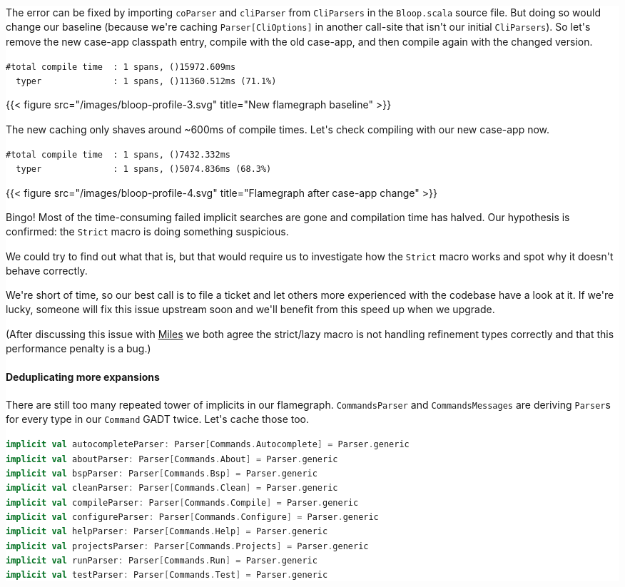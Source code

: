 The error can be fixed by importing `coParser` and `cliParser` from
`CliParsers` in the `Bloop.scala` source file. But doing so would change our
baseline (because we're caching `Parser[CliOptions]` in another call-site
that isn't our initial `CliParsers`). So let's remove the new case-app
classpath entry, compile with the old case-app, and then compile again with
the changed version.

```
#total compile time  : 1 spans, ()15972.609ms
  typer              : 1 spans, ()11360.512ms (71.1%)
```

{{< figure src="/images/bloop-profile-3.svg" title="New flamegraph baseline" >}}

The new caching only shaves around ~600ms of compile times. Let's check
compiling with our new case-app now.

```
#total compile time  : 1 spans, ()7432.332ms
  typer              : 1 spans, ()5074.836ms (68.3%)
```

{{< figure src="/images/bloop-profile-4.svg" title="Flamegraph after case-app change" >}}

Bingo! Most of the time-consuming failed implicit searches are gone and
compilation time has halved. Our hypothesis is confirmed: the `Strict` macro
is doing something suspicious.

We could try to find out what that is, but that would require us to
investigate how the `Strict` macro works and spot why it doesn't behave
correctly.

We're short of time, so our best call is to file a ticket and let others more
experienced with the codebase have a look at it. If we're lucky, someone will
fix this issue upstream soon and we'll benefit from this speed up when we
upgrade.

(After discussing this issue with [Miles](https://github.com/milessabin/) we
both agree the strict/lazy macro is not handling refinement types correctly
and that this performance penalty is a bug.)

#### Deduplicating more expansions

There are still too many repeated tower of implicits in our flamegraph. 
`CommandsParser` and `CommandsMessages` are deriving `Parser`s for every type
in our `Command` GADT twice. Let's cache those too.

```scala
implicit val autocompleteParser: Parser[Commands.Autocomplete] = Parser.generic
implicit val aboutParser: Parser[Commands.About] = Parser.generic
implicit val bspParser: Parser[Commands.Bsp] = Parser.generic
implicit val cleanParser: Parser[Commands.Clean] = Parser.generic
implicit val compileParser: Parser[Commands.Compile] = Parser.generic
implicit val configureParser: Parser[Commands.Configure] = Parser.generic
implicit val helpParser: Parser[Commands.Help] = Parser.generic
implicit val projectsParser: Parser[Commands.Projects] = Parser.generic
implicit val runParser: Parser[Commands.Run] = Parser.generic
implicit val testParser: Parser[Commands.Test] = Parser.generic
```

